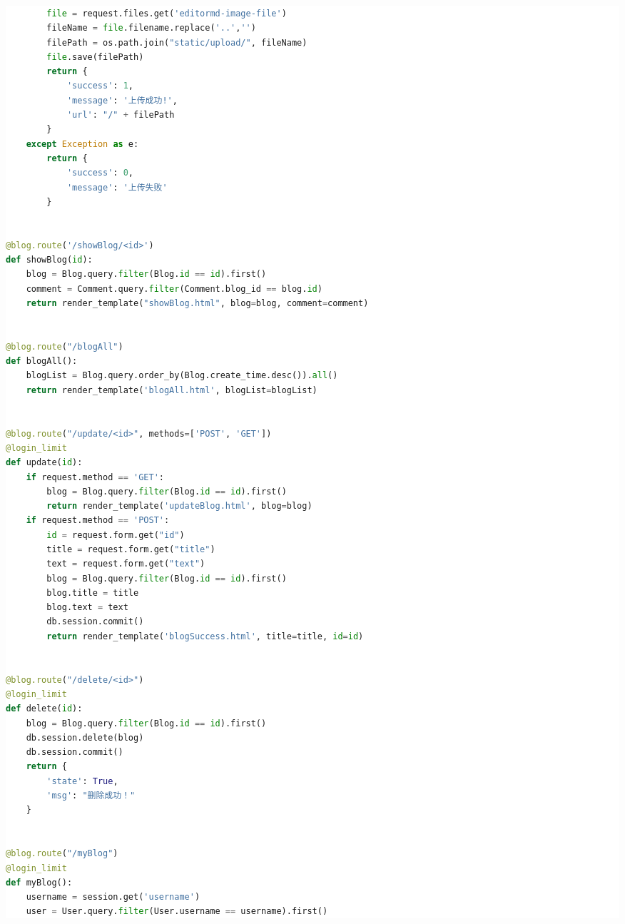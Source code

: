 ```python
        file = request.files.get('editormd-image-file')
        fileName = file.filename.replace('..','')
        filePath = os.path.join("static/upload/", fileName)
        file.save(filePath)
        return {
            'success': 1,
            'message': '上传成功!',
            'url': "/" + filePath
        }
    except Exception as e:
        return {
            'success': 0,
            'message': '上传失败'
        }


@blog.route('/showBlog/<id>')
def showBlog(id):
    blog = Blog.query.filter(Blog.id == id).first()
    comment = Comment.query.filter(Comment.blog_id == blog.id)
    return render_template("showBlog.html", blog=blog, comment=comment)


@blog.route("/blogAll")
def blogAll():
    blogList = Blog.query.order_by(Blog.create_time.desc()).all()
    return render_template('blogAll.html', blogList=blogList)


@blog.route("/update/<id>", methods=['POST', 'GET'])
@login_limit
def update(id):
    if request.method == 'GET':
        blog = Blog.query.filter(Blog.id == id).first()
        return render_template('updateBlog.html', blog=blog)
    if request.method == 'POST':
        id = request.form.get("id")
        title = request.form.get("title")
        text = request.form.get("text")
        blog = Blog.query.filter(Blog.id == id).first()
        blog.title = title
        blog.text = text
        db.session.commit()
        return render_template('blogSuccess.html', title=title, id=id)


@blog.route("/delete/<id>")
@login_limit
def delete(id):
    blog = Blog.query.filter(Blog.id == id).first()
    db.session.delete(blog)
    db.session.commit()
    return {
        'state': True,
        'msg': "删除成功！"
    }


@blog.route("/myBlog")
@login_limit
def myBlog():
    username = session.get('username')
    user = User.query.filter(User.username == username).first()
```
